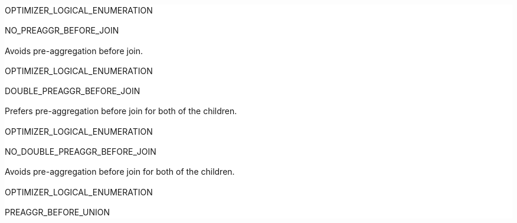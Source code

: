 OPTIMIZER\_LOGICAL\_ENUMERATION

</td>
<td valign="top">

NO\_PREAGGR\_BEFORE\_JOIN

</td>
<td valign="top">

Avoids pre-aggregation before join.

</td>
</tr>
<tr>
<td valign="top">

OPTIMIZER\_LOGICAL\_ENUMERATION

</td>
<td valign="top">

DOUBLE\_PREAGGR\_BEFORE\_JOIN

</td>
<td valign="top">

Prefers pre-aggregation before join for both of the children.

</td>
</tr>
<tr>
<td valign="top">

OPTIMIZER\_LOGICAL\_ENUMERATION

</td>
<td valign="top">

NO\_DOUBLE\_PREAGGR\_BEFORE\_JOIN

</td>
<td valign="top">

Avoids pre-aggregation before join for both of the children.

</td>
</tr>
<tr>
<td valign="top">

OPTIMIZER\_LOGICAL\_ENUMERATION

</td>
<td valign="top">

PREAGGR\_BEFORE\_UNION

</td>
<td valign="top">
